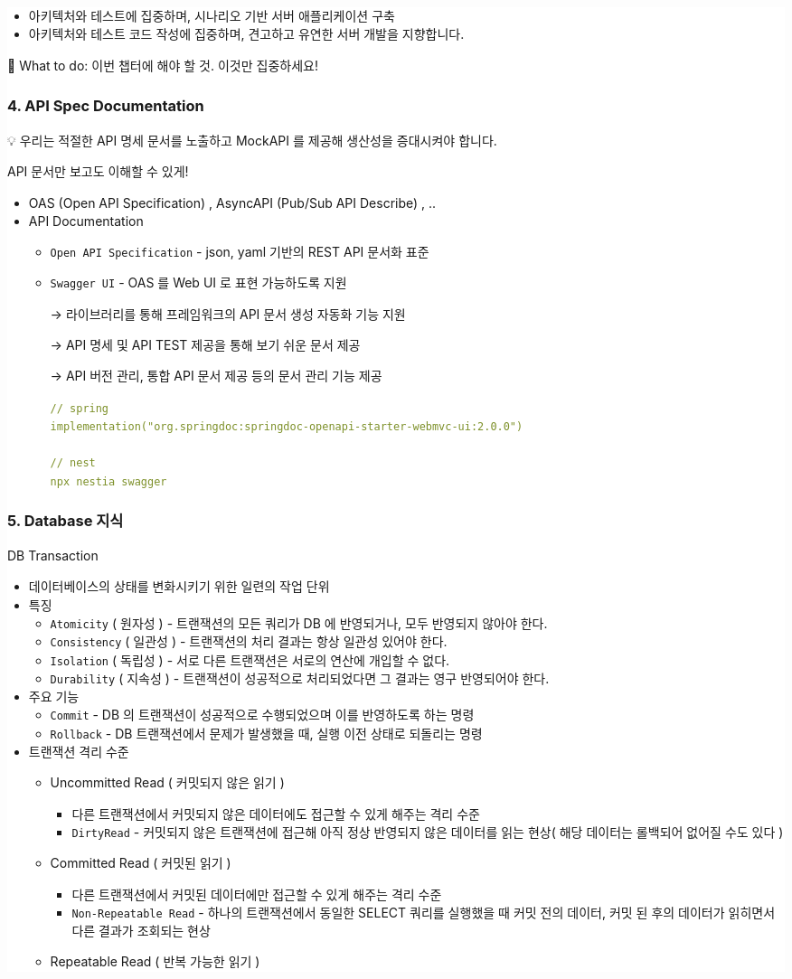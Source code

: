 - 아키텍처와 테스트에 집중하며, 시나리오 기반 서버 애플리케이션 구축
- 아키텍처와 테스트 코드 작성에 집중하며, 견고하고 유연한 서버 개발을 지향합니다.

 🚩 What to do: 이번 챕터에 해야 할 것. 이것만 집중하세요!



### 4. API Spec Documentation

 💡 우리는 적절한 API 명세 문서를 노출하고 MockAPI 를 제공해 생산성을 증대시켜야 합니다.



API 문서만 보고도 이해할 수 있게!

- OAS (Open API Specification) , AsyncAPI (Pub/Sub API Describe) , ..
- API Documentation
    - `Open API Specification` - json, yaml 기반의 REST API 문서화 표준
        
    - `Swagger UI` - OAS 를 Web UI 로 표현 가능하도록 지원
        
        → 라이브러리를 통해 프레임워크의 API 문서 생성 자동화 기능 지원
        
        → API 명세 및 API TEST 제공을 통해 보기 쉬운 문서 제공
        
        → API 버전 관리, 통합 API 문서 제공 등의 문서 관리 기능 제공
        
        ```yaml
        // spring
        implementation("org.springdoc:springdoc-openapi-starter-webmvc-ui:2.0.0")
        
        // nest
        npx nestia swagger
        ```
        

### 5. Database 지식

DB Transaction

- 데이터베이스의 상태를 변화시키기 위한 일련의 작업 단위
- 특징
    - `Atomicity` ( 원자성 ) - 트랜잭션의 모든 쿼리가 DB 에 반영되거나, 모두 반영되지 않아야 한다.
    - `Consistency` ( 일관성 ) - 트랜잭션의 처리 결과는 항상 일관성 있어야 한다.
    - `Isolation` ( 독립성 ) - 서로 다른 트랜잭션은 서로의 연산에 개입할 수 없다.
    - `Durability` ( 지속성 ) - 트랜잭션이 성공적으로 처리되었다면 그 결과는 영구 반영되어야 한다.
- 주요 기능
    - `Commit` - DB 의 트랜잭션이 성공적으로 수행되었으며 이를 반영하도록 하는 명령
    - `Rollback` - DB 트랜잭션에서 문제가 발생했을 때, 실행 이전 상태로 되돌리는 명령
- 트랜잭션 격리 수준
    - Uncommitted Read ( 커밋되지 않은 읽기 )
        
        - 다른 트랜잭션에서 커밋되지 않은 데이터에도 접근할 수 있게 해주는 격리 수준
        - `DirtyRead` - 커밋되지 않은 트랜잭션에 접근해 아직 정상 반영되지 않은 데이터를 읽는 현상( 해당 데이터는 롤백되어 없어질 수도 있다 )
    - Committed Read ( 커밋된 읽기 )
        
        - 다른 트랜잭션에서 커밋된 데이터에만 접근할 수 있게 해주는 격리 수준
        - `Non-Repeatable Read` - 하나의 트랜잭션에서 동일한 SELECT 쿼리를 실행했을 때 커밋 전의 데이터, 커밋 된 후의 데이터가 읽히면서 다른 결과가 조회되는 현상
    - Repeatable Read ( 반복 가능한 읽기 )
        